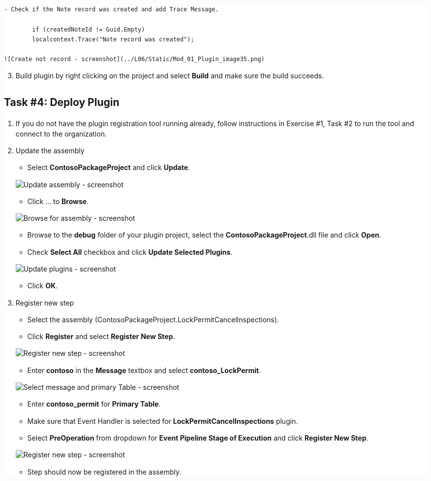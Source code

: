 	- Check if the Note record was created and add Trace Message.

            if (createdNoteId != Guid.Empty)
            localcontext.Trace("Note record was created");

    ![Create not record - screenshot](../L06/Static/Mod_01_Plugin_image35.png)

3. Build plugin by right clicking on the project and select **Build** and make sure the build succeeds.

## Task #4: Deploy Plugin

1. If you do not have the plugin registration tool running already, follow instructions in Exercise #1, Task #2 to run the tool and connect to the organization.

2. Update the assembly

	- Select **ContosoPackageProject** and click **Update**.

    ![Update assembly - screenshot](../L06/Static/Mod_01_Plugin_image36.png)

	- Click … to **Browse**.

    ![Browse for assembly - screenshot](../L06/Static/Mod_01_Plugin_image37.png)

	- Browse to the **debug** folder of your plugin project, select the **ContosoPackageProject**.dll file and click **Open**.

	- Check **Select All** checkbox and click **Update Selected Plugins**.

    ![Update plugins - screenshot](../L06/Static/Mod_01_Plugin_image38.png)

	- Click **OK**.

3. Register new step

	- Select the assembly (ContosoPackageProject.LockPermitCancelInspections).

	- Click **Register** and select **Register** **New Step**.

    ![Register new step - screenshot](../L06/Static/Mod_01_Plugin_image39.png)

	- Enter **contoso** in the **Message** textbox and select **contoso_LockPermit**.

    ![Select message and primary Table - screenshot](../L06/Static/Mod_01_Plugin_image40.png)

	- Enter **contoso_permit** for **Primary Table**.

	- Make sure that Event Handler is selected for **LockPermitCancelInspections** plugin.

	- Select **PreOperation** from dropdown for **Event Pipeline Stage of Execution** and click **Register New Step**.

    ![Register new step - screenshot](../L06/Static/Mod_01_Plugin_image41.png)

	- Step should now be registered in the assembly.
